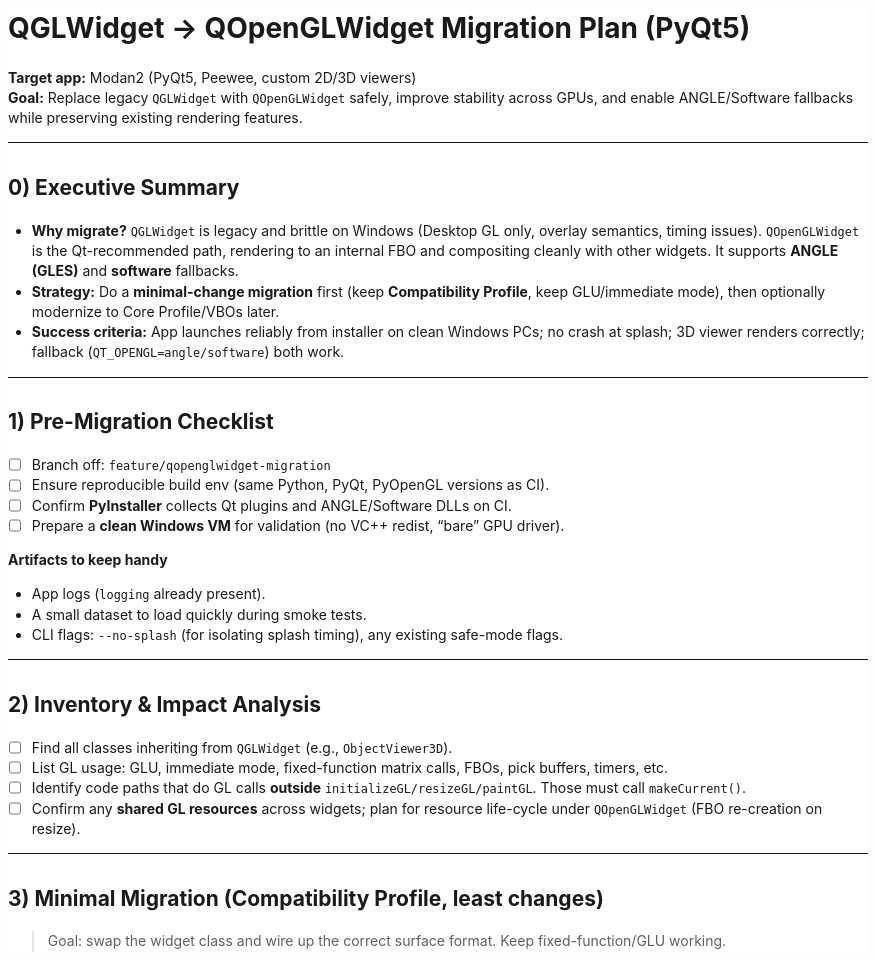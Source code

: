 # QGLWidget → QOpenGLWidget Migration Plan (PyQt5)

**Target app:** Modan2 (PyQt5, Peewee, custom 2D/3D viewers)  
**Goal:** Replace legacy `QGLWidget` with `QOpenGLWidget` safely, improve stability across GPUs, and enable ANGLE/Software fallbacks while preserving existing rendering features.

---

## 0) Executive Summary

- **Why migrate?** `QGLWidget` is legacy and brittle on Windows (Desktop GL only, overlay semantics, timing issues). `QOpenGLWidget` is the Qt-recommended path, rendering to an internal FBO and compositing cleanly with other widgets. It supports **ANGLE (GLES)** and **software** fallbacks.
- **Strategy:** Do a **minimal-change migration** first (keep **Compatibility Profile**, keep GLU/immediate mode), then optionally modernize to Core Profile/VBOs later.
- **Success criteria:** App launches reliably from installer on clean Windows PCs; no crash at splash; 3D viewer renders correctly; fallback (`QT_OPENGL=angle/software`) both work.

---

## 1) Pre-Migration Checklist

- [ ] Branch off: `feature/qopenglwidget-migration`
- [ ] Ensure reproducible build env (same Python, PyQt, PyOpenGL versions as CI).
- [ ] Confirm **PyInstaller** collects Qt plugins and ANGLE/Software DLLs on CI.
- [ ] Prepare a **clean Windows VM** for validation (no VC++ redist, “bare” GPU driver).

**Artifacts to keep handy**
- App logs (`logging` already present).
- A small dataset to load quickly during smoke tests.
- CLI flags: `--no-splash` (for isolating splash timing), any existing safe-mode flags.

---

## 2) Inventory & Impact Analysis

- [ ] Find all classes inheriting from `QGLWidget` (e.g., `ObjectViewer3D`).  
- [ ] List GL usage: GLU, immediate mode, fixed-function matrix calls, FBOs, pick buffers, timers, etc.
- [ ] Identify code paths that do GL calls **outside** `initializeGL/resizeGL/paintGL`. Those must call `makeCurrent()`.
- [ ] Confirm any **shared GL resources** across widgets; plan for resource life-cycle under `QOpenGLWidget` (FBO re-creation on resize).

---

## 3) Minimal Migration (Compatibility Profile, least changes)

> Goal: swap the widget class and wire up the correct surface format. Keep fixed-function/GLU working.
